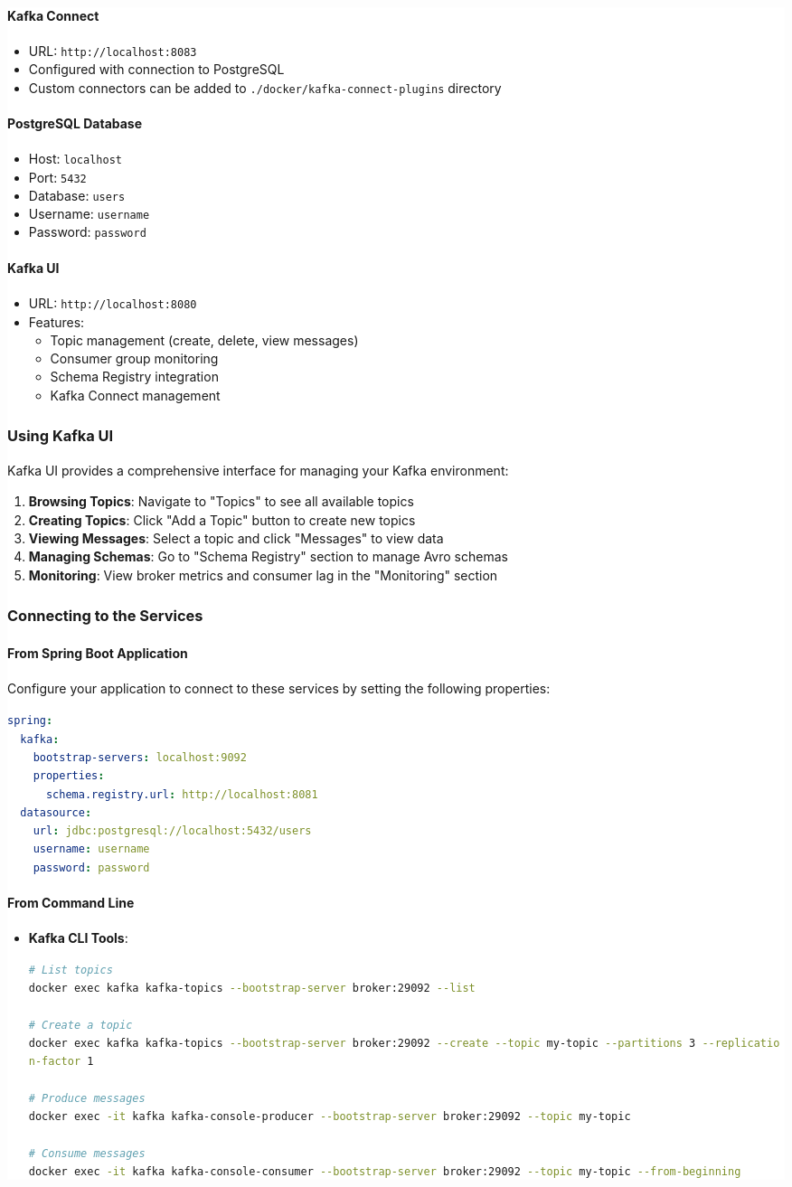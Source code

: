 #### Kafka Connect
- URL: `http://localhost:8083`
- Configured with connection to PostgreSQL
- Custom connectors can be added to `./docker/kafka-connect-plugins` directory

#### PostgreSQL Database
- Host: `localhost`
- Port: `5432`
- Database: `users`
- Username: `username`
- Password: `password`

#### Kafka UI
- URL: `http://localhost:8080`
- Features:
  - Topic management (create, delete, view messages)
  - Consumer group monitoring
  - Schema Registry integration
  - Kafka Connect management

### Using Kafka UI

Kafka UI provides a comprehensive interface for managing your Kafka environment:

1. **Browsing Topics**: Navigate to "Topics" to see all available topics
2. **Creating Topics**: Click "Add a Topic" button to create new topics
3. **Viewing Messages**: Select a topic and click "Messages" to view data
4. **Managing Schemas**: Go to "Schema Registry" section to manage Avro schemas
5. **Monitoring**: View broker metrics and consumer lag in the "Monitoring" section

### Connecting to the Services

#### From Spring Boot Application
Configure your application to connect to these services by setting the following properties:

```yaml
spring:
  kafka:
    bootstrap-servers: localhost:9092
    properties:
      schema.registry.url: http://localhost:8081
  datasource:
    url: jdbc:postgresql://localhost:5432/users
    username: username
    password: password
```

#### From Command Line

- **Kafka CLI Tools**:
  ```bash
  # List topics
  docker exec kafka kafka-topics --bootstrap-server broker:29092 --list
  
  # Create a topic
  docker exec kafka kafka-topics --bootstrap-server broker:29092 --create --topic my-topic --partitions 3 --replication-factor 1
  
  # Produce messages
  docker exec -it kafka kafka-console-producer --bootstrap-server broker:29092 --topic my-topic
  
  # Consume messages
  docker exec -it kafka kafka-console-consumer --bootstrap-server broker:29092 --topic my-topic --from-beginning
  ```
